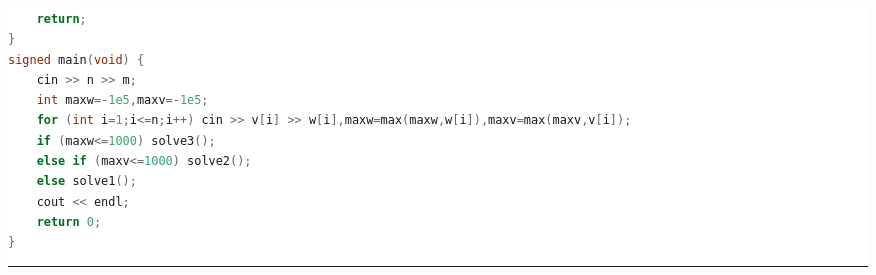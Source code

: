 ```c++
	return;
}
signed main(void) {
	cin >> n >> m;
	int maxw=-1e5,maxv=-1e5;
	for (int i=1;i<=n;i++) cin >> v[i] >> w[i],maxw=max(maxw,w[i]),maxv=max(maxv,v[i]);
	if (maxw<=1000) solve3();
	else if (maxv<=1000) solve2();
	else solve1(); 
	cout << endl;
	return 0;
}
```

---



[problemUrl]: https://atcoder.jp/contests/abc032/tasks/abc032_d